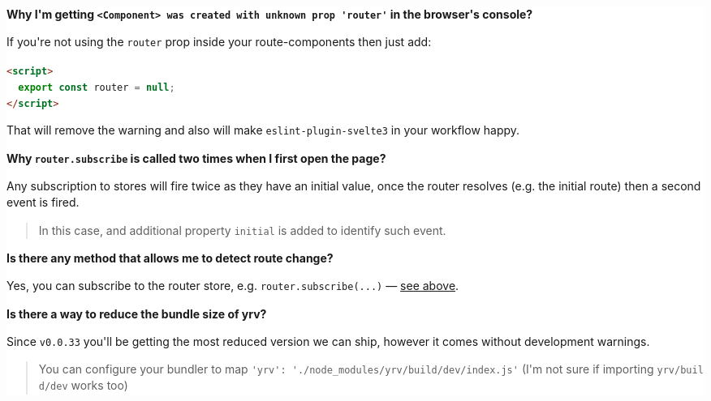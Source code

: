 **Why I'm getting `<Component> was created with unknown prop 'router'` in the browser's console?**

If you're not using the `router` prop inside your route-components then just add:

```html
<script>
  export const router = null;
</script>
```

That will remove the warning and also will make `eslint-plugin-svelte3` in your workflow happy.

**Why `router.subscribe` is called two times when I first open the page?**

Any subscription to stores will fire twice as they have an initial value, once the router resolves (e.g. the initial route) then a second event is fired.

> In this case, and additional property `initial` is added to identify such event.

**Is there any method that allows me to detect route change?**

Yes, you can subscribe to the router store, e.g. `router.subscribe(...)` &mdash; [see above](#route-info).

**Is there a way to reduce the bundle size of yrv?**

Since `v0.0.33` you'll be getting the most reduced version we can ship, however it comes without development warnings.

>  You can configure your bundler to map `'yrv': './node_modules/yrv/build/dev/index.js'` (I'm not sure if importing `yrv/build/dev` works too)
